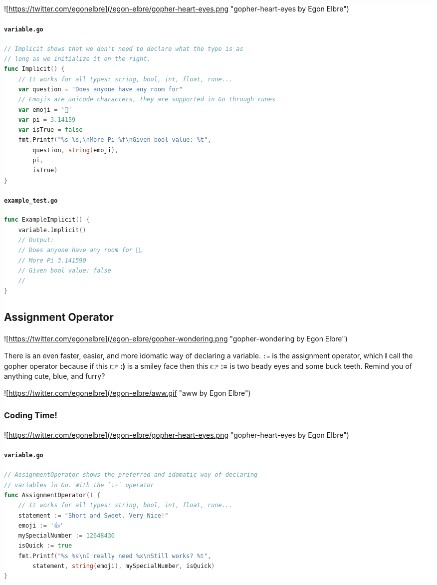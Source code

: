 ![https://twitter.com/egonelbre](/egon-elbre/gopher-heart-eyes.png "gopher-heart-eyes by Egon Elbre")

#### `variable.go`

```go
// Implicit shows that we don't need to declare what the type is as
// long as we initialize it on the right.
func Implicit() {
	// It works for all types: string, bool, int, float, rune...
	var question = "Does anyone have any room for"
	// Emojis are unicode characters, they are supported in Go through runes
	var emoji = '🥧'
	var pi = 3.14159
	var isTrue = false
	fmt.Printf("%s %s,\nMore Pi %f\nGiven bool value: %t",
		question, string(emoji),
		pi,
		isTrue)
}
```

#### `example_test.go`

```go
func ExampleImplicit() {
	variable.Implicit()
	// Output:
	// Does anyone have any room for 🥧,
	// More Pi 3.141590
	// Given bool value: false
	//
}
```

## Assignment Operator

![https://twitter.com/egonelbre](/egon-elbre/gopher-wondering.png "gopher-wondering by Egon Elbre")

There is an even faster, easier, and more idomatic way of declaring a variable.
`:=` is the assignment operator, which **I** call the gopher operator because
if this 👉 **:)** is a smiley face then this 👉 **:=** is two beady eyes and
some buck teeth. Remind you of anything cute, blue, and furry?

![https://twitter.com/egonelbre](/egon-elbre/aww.gif "aww by Egon Elbre")

### Coding Time!

![https://twitter.com/egonelbre](/egon-elbre/gopher-heart-eyes.png "gopher-heart-eyes by Egon Elbre")

#### `variable.go`

```go
// AssignmentOperator shows the preferred and idomatic way of declaring
// variables in Go. With the `:=` operator
func AssignmentOperator() {
	// It works for all types: string, bool, int, float, rune...
	statement := "Short and Sweet. Very Nice!"
	emoji := '👍'
	mySpecialNumber := 12648430
	isQuick := true
	fmt.Printf("%s %s\nI really need %x\nStill works? %t",
		statement, string(emoji), mySpecialNumber, isQuick)
}
```
